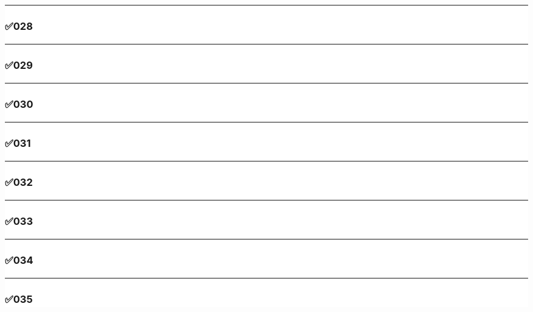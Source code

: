 



---

### ✅028





---

### ✅029





---

### ✅030




 


---

### ✅031




---

### ✅032





---

### ✅033





---

### ✅034





---

### ✅035

